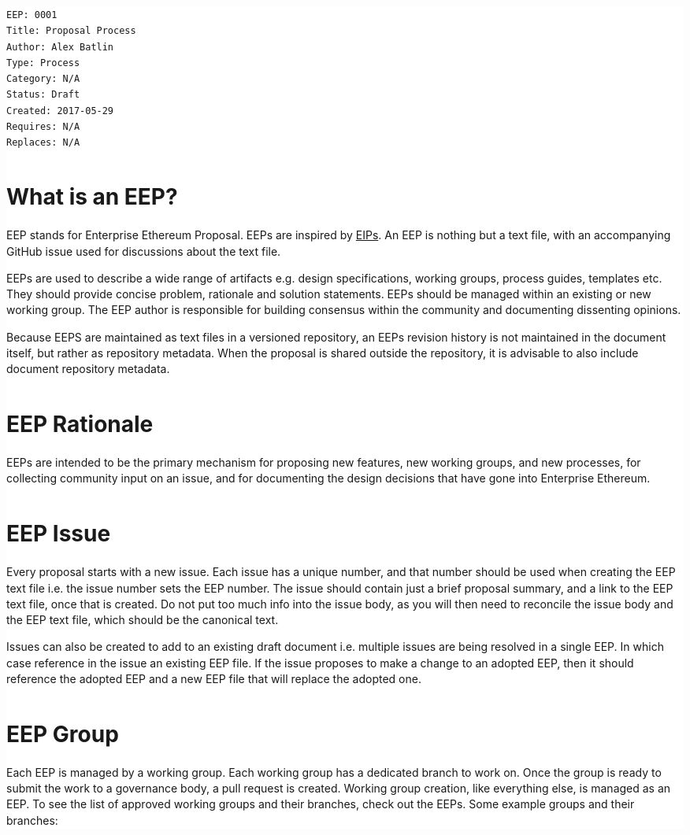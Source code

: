     EEP: 0001
    Title: Proposal Process
    Author: Alex Batlin
    Type: Process
    Category: N/A
    Status: Draft
    Created: 2017-05-29
    Requires: N/A
    Replaces: N/A

# What is an EEP?

EEP stands for Enterprise Ethereum Proposal. EEPs are inspired by [EIPs](https://github.com/ethereum/EIPs). An EEP is nothing but a text file, with an accompanying GitHub issue used for discussions about the text file.

EEPs are used to describe a wide range of artifacts e.g. design specifications, working groups, process guides, templates etc. They should provide concise problem, rationale and solution statements. EEPs should be managed within an existing or new working group. The EEP author is responsible for building consensus within the community and documenting dissenting opinions.

Because EEPS are maintained as text files in a versioned repository, an EEPs revision history is not maintained in the document itself, but rather as repository metadata. When the proposal is shared outside the repository, it is advisable to also include document repository metadata.

# EEP Rationale

EEPs are intended to be the primary mechanism for proposing new features, new working groups, and new processes, for collecting community input on an issue, and for documenting the design decisions that have gone into Enterprise Ethereum. 

# EEP Issue

Every proposal starts with a new issue. Each issue has a unique number, and that number should be used when creating the EEP text file i.e. the issue number sets the EEP number. The issue should contain just a brief proposal summary, and a link to the EEP text file, once that is created. Do not put too much info into the issue body, as you will then need to reconcile the issue body and the EEP text file, which should be the canonical text.

Issues can also be created to add to an existing draft document i.e. multiple issues are being resolved in a single EEP. In which case reference in the issue an existing EEP file. If the issue proposes to make a change to an adopted EEP, then it should reference the adopted EEP and a new EEP file that will replace the adopted one. 

# EEP Group

Each EEP is managed by a working group. Each working group has a dedicated branch to work on. Once the group is ready to submit the work to a governance body, a pull request is created. Working group creation, like everything else, is managed as an EEP. To see the list of approved working groups and their branches, check out the EEPs. Some example groups and their branches:
